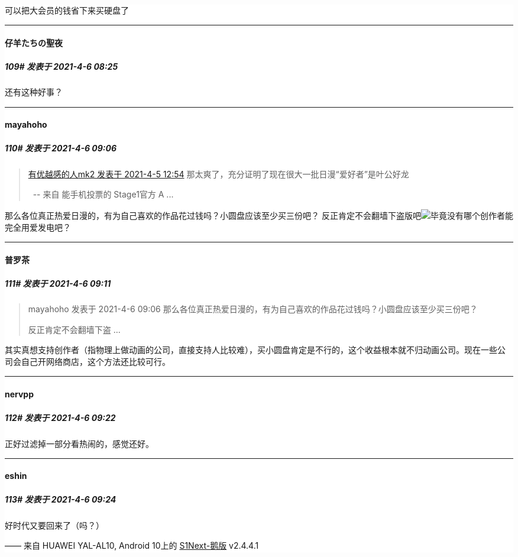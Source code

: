 
可以把大会员的钱省下来买硬盘了


*****

####  仔羊たちの聖夜  
##### 109#       发表于 2021-4-6 08:25


还有这种好事？


*****

####  mayahoho  
##### 110#       发表于 2021-4-6 09:06


<blockquote><a href="httphttps://bbs.saraba1st.com/2b/forum.php?mod=redirect&amp;goto=findpost&amp;pid=50838489&amp;ptid=1997172" target="_blank">有优越感的人mk2 发表于 2021-4-5 12:54</a>
那太爽了，充分证明了现在很大一批日漫“爱好者”是叶公好龙

  -- 来自 能手机投票的 Stage1官方 A ...</blockquote>
那么各位真正热爱日漫的，有为自己喜欢的作品花过钱吗？小圆盘应该至少买三份吧？
反正肯定不会翻墙下盗版吧<img src="https://static.saraba1st.com/image/smiley/face2017/049.png" referrerpolicy="no-referrer">毕竟没有哪个创作者能完全用爱发电吧？


*****

####  普罗茶  
##### 111#       发表于 2021-4-6 09:11


<blockquote>mayahoho 发表于 2021-4-6 09:06
那么各位真正热爱日漫的，有为自己喜欢的作品花过钱吗？小圆盘应该至少买三份吧？

反正肯定不会翻墙下盗 ...</blockquote>
其实真想支持创作者（指物理上做动画的公司，直接支持人比较难），买小圆盘肯定是不行的，这个收益根本就不归动画公司。现在一些公司会自己开网络商店，这个方法还比较可行。


*****

####  nervpp  
##### 112#       发表于 2021-4-6 09:22


正好过滤掉一部分看热闹的，感觉还好。


*****

####  eshin  
##### 113#       发表于 2021-4-6 09:24


好时代又要回来了（吗？）

—— 来自 HUAWEI YAL-AL10, Android 10上的 [S1Next-鹅版](https://github.com/ykrank/S1-Next/releases) v2.4.4.1
